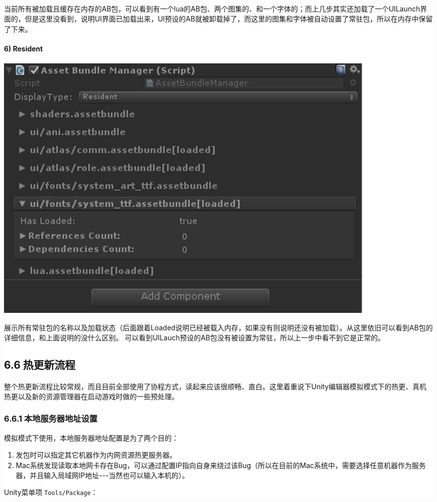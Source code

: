 当前所有被加载且缓存在内存的AB包，可以看到有一个lua的AB包、两个图集的、和一个字体的；而上几步其实还加载了一个UILaunch界面的，但是这里没看到，说明UI界面已加载出来，UI预设的AB就被卸载掉了，而这里的图集和字体被自动设置了常驻包，所以在内存中保留了下来。

#### 6) Resident

![img](25.png)

展示所有常驻包的名称以及加载状态（后面跟着Loaded说明已经被载入内存，如果没有则说明还没有被加载）。从这里依旧可以看到AB包的详细信息，和上面说明的没什么区别。
可以看到UILauch预设的AB包没有被设置为常驻，所以上一步中看不到它是正常的。

## 6.6 热更新流程
整个热更新流程比较常规，而且目前全部使用了协程方式，读起来应该很顺畅、直白。这里着重说下Unity编辑器模拟模式下的热更、真机热更以及新的资源管理器在启动游戏时做的一些预处理。

### 6.6.1 本地服务器地址设置
模拟模式下使用，本地服务器地址配置是为了两个目的：
1. 发包时可以指定其它机器作为内网资源热更服务器。
2. Mac系统发现读取本地网卡存在Bug，可以通过配置IP指向自身来绕过该Bug（所以在目前的Mac系统中，需要选择任意机器作为服务器，并且输入局域网IP地址---当然也可以输入本机的）。

Unity菜单项 `Tools/Package`：
